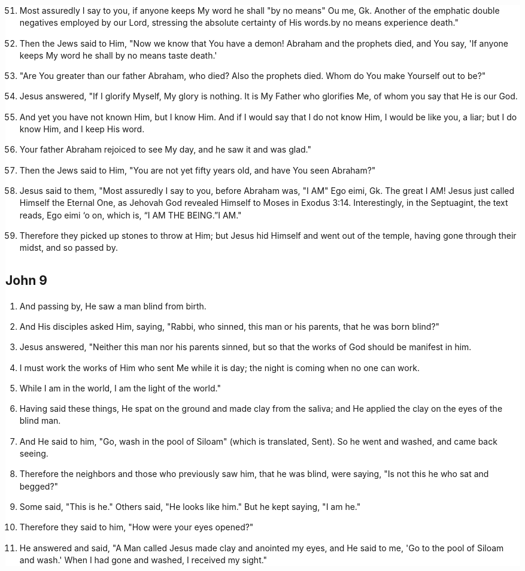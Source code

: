 51. Most assuredly I say to you, if anyone keeps My word he shall "by no means" Ou me, Gk. Another of the emphatic double negatives employed by our Lord, stressing the absolute certainty of His words.by no means experience death."

52. Then the Jews said to Him, "Now we know that You have a demon! Abraham and the prophets died, and You say, 'If anyone keeps My word he shall by no means taste death.'

53. "Are You greater than our father Abraham, who died? Also the prophets died. Whom do You make Yourself out to be?"

54. Jesus answered, "If I glorify Myself, My glory is nothing. It is My Father who glorifies Me, of whom you say that He is our God.

55. And yet you have not known Him, but I know Him. And if I would say that I do not know Him, I would be like you, a liar; but I do know Him, and I keep His word.

56. Your father Abraham rejoiced to see My day, and he saw it and was glad."

57. Then the Jews said to Him, "You are not yet fifty years old, and have You seen Abraham?"

58. Jesus said to them, "Most assuredly I say to you, before Abraham was, "I AM" Ego eimi, Gk. The great I AM! Jesus just called Himself the Eternal One, as Jehovah God revealed Himself to Moses in Exodus 3:14. Interestingly, in the Septuagint, the text reads, Ego eimi ‘o on, which is, “I AM THE BEING.”I AM."

59. Therefore they picked up stones to throw at Him; but Jesus hid Himself and went out of the temple, having gone through their midst, and so passed by. 

## John 9

1. And passing by, He saw a man blind from birth.

2. And His disciples asked Him, saying, "Rabbi, who sinned, this man or his parents, that he was born blind?"

3. Jesus answered, "Neither this man nor his parents sinned, but so that the works of God should be manifest in him.

4. I must work the works of Him who sent Me while it is day; the night is coming when no one can work.

5. While I am in the world, I am the light of the world."

6. Having said these things, He spat on the ground and made clay from the saliva; and He applied the clay on the eyes of the blind man.

7. And He said to him, "Go, wash in the pool of Siloam" (which is translated, Sent). So he went and washed, and came back seeing.

8. Therefore the neighbors and those who previously saw him, that he was blind, were saying, "Is not this he who sat and begged?"

9. Some said, "This is he." Others said, "He looks like him." But he kept saying, "I am he."

10. Therefore they said to him, "How were your eyes opened?"

11. He answered and said, "A Man called Jesus made clay and anointed my eyes, and He said to me, 'Go to the pool of Siloam and wash.' When I had gone and washed, I received my sight."
